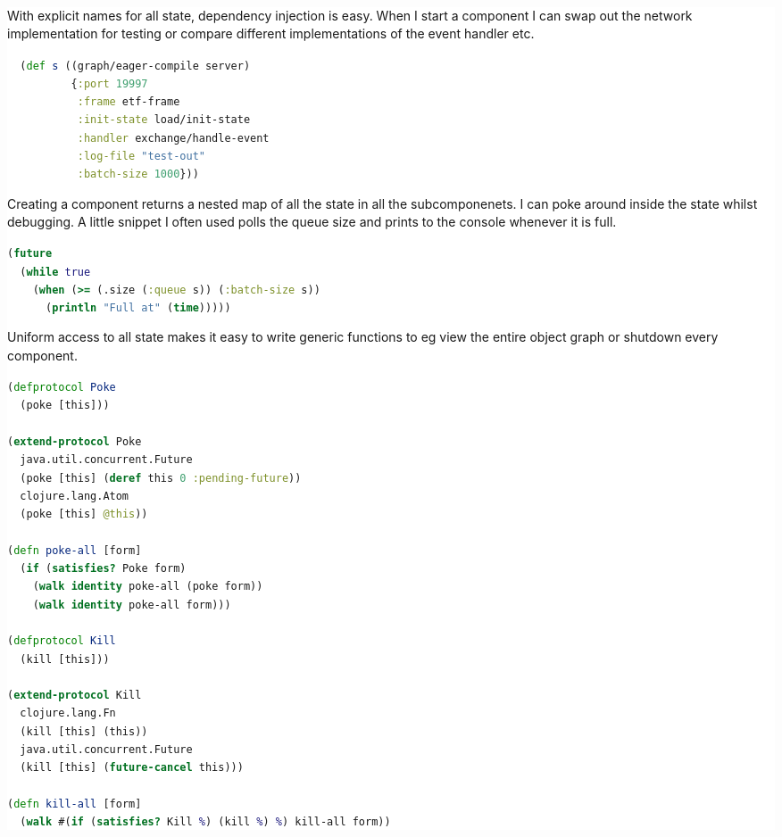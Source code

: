 With explicit names for all state, dependency injection is easy. When I start a component I can swap out the network implementation for testing or compare different implementations of the event handler etc.

``` clj
  (def s ((graph/eager-compile server)
          {:port 19997
           :frame etf-frame
           :init-state load/init-state
           :handler exchange/handle-event
           :log-file "test-out"
           :batch-size 1000}))
```

Creating a component returns a nested map of all the state in all the subcomponenets. I can poke around inside the state whilst debugging. A little snippet I often used polls the queue size and prints to the console whenever it is full.

``` clj
(future
  (while true
    (when (>= (.size (:queue s)) (:batch-size s))
      (println "Full at" (time)))))
```

Uniform access to all state makes it easy to write generic functions to eg view the entire object graph or shutdown every component.

``` clj
(defprotocol Poke
  (poke [this]))

(extend-protocol Poke
  java.util.concurrent.Future
  (poke [this] (deref this 0 :pending-future))
  clojure.lang.Atom
  (poke [this] @this))

(defn poke-all [form]
  (if (satisfies? Poke form)
    (walk identity poke-all (poke form))
    (walk identity poke-all form)))

(defprotocol Kill
  (kill [this]))

(extend-protocol Kill
  clojure.lang.Fn
  (kill [this] (this))
  java.util.concurrent.Future
  (kill [this] (future-cancel this)))

(defn kill-all [form]
  (walk #(if (satisfies? Kill %) (kill %) %) kill-all form))
```
